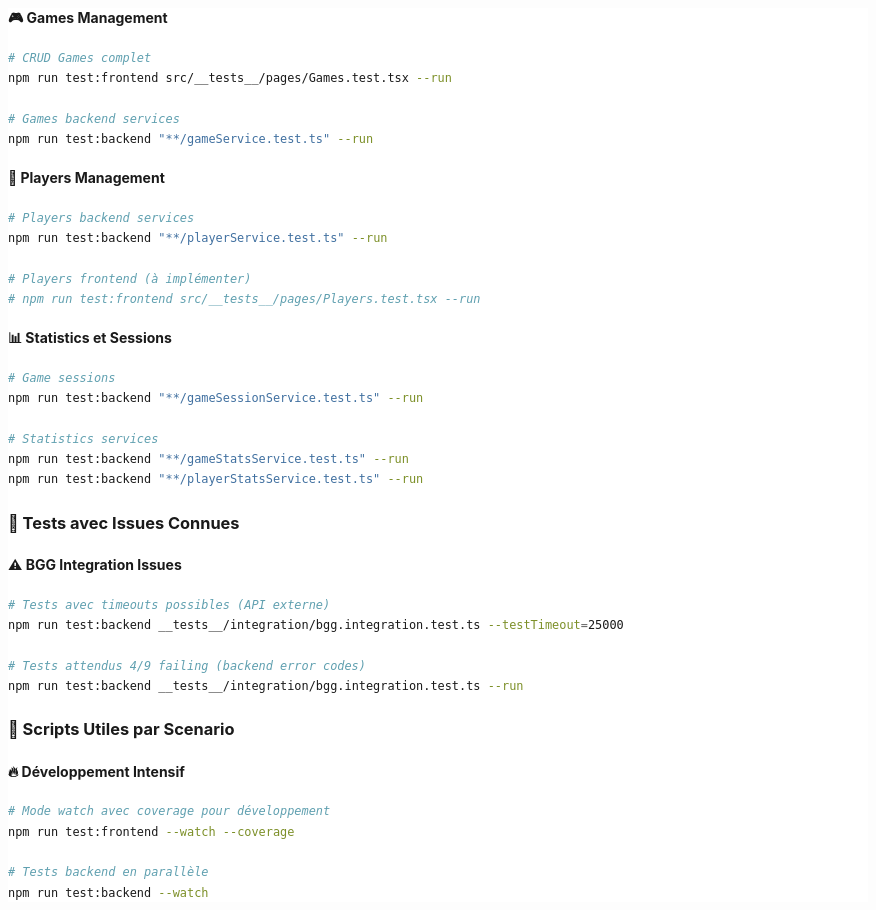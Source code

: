 #### 🎮 Games Management

```bash
# CRUD Games complet
npm run test:frontend src/__tests__/pages/Games.test.tsx --run

# Games backend services
npm run test:backend "**/gameService.test.ts" --run
```

#### 👥 Players Management

```bash
# Players backend services
npm run test:backend "**/playerService.test.ts" --run

# Players frontend (à implémenter)
# npm run test:frontend src/__tests__/pages/Players.test.tsx --run
```

#### 📊 Statistics et Sessions

```bash
# Game sessions
npm run test:backend "**/gameSessionService.test.ts" --run

# Statistics services
npm run test:backend "**/gameStatsService.test.ts" --run
npm run test:backend "**/playerStatsService.test.ts" --run
```

### 🚨 Tests avec Issues Connues

#### ⚠️ BGG Integration Issues

```bash
# Tests avec timeouts possibles (API externe)
npm run test:backend __tests__/integration/bgg.integration.test.ts --testTimeout=25000

# Tests attendus 4/9 failing (backend error codes)
npm run test:backend __tests__/integration/bgg.integration.test.ts --run
```

### 🎯 Scripts Utiles par Scenario

#### 🔥 Développement Intensif

```bash
# Mode watch avec coverage pour développement
npm run test:frontend --watch --coverage

# Tests backend en parallèle
npm run test:backend --watch
```
